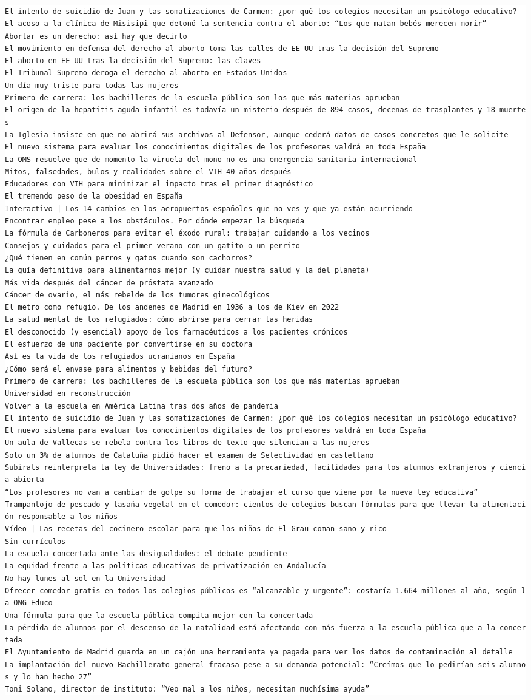     El intento de suicidio de Juan y las somatizaciones de Carmen: ¿por qué los colegios necesitan un psicólogo educativo?
    El acoso a la clínica de Misisipi que detonó la sentencia contra el aborto: “Los que matan bebés merecen morir”
    Abortar es un derecho: así hay que decirlo
    El movimiento en defensa del derecho al aborto toma las calles de EE UU tras la decisión del Supremo
    El aborto en EE UU tras la decisión del Supremo: las claves
    El Tribunal Supremo deroga el derecho al aborto en Estados Unidos
    Un día muy triste para todas las mujeres
    Primero de carrera: los bachilleres de la escuela pública son los que más materias aprueban 
    El origen de la hepatitis aguda infantil es todavía un misterio después de 894 casos, decenas de trasplantes y 18 muertes
    La Iglesia insiste en que no abrirá sus archivos al Defensor, aunque cederá datos de casos concretos que le solicite
    El nuevo sistema para evaluar los conocimientos digitales de los profesores valdrá en toda España
    La OMS resuelve que de momento la viruela del mono no es una emergencia sanitaria internacional
    Mitos, falsedades, bulos y realidades sobre el VIH 40 años después
    Educadores con VIH para minimizar el impacto tras el primer diagnóstico
    El tremendo peso de la obesidad en España
    Interactivo | Los 14 cambios en los aeropuertos españoles que no ves y que ya están ocurriendo
    Encontrar empleo pese a los obstáculos. Por dónde empezar la búsqueda
    La fórmula de Carboneros para evitar el éxodo rural: trabajar cuidando a los vecinos 
    Consejos y cuidados para el primer verano con un gatito o un perrito
    ¿Qué tienen en común perros y gatos cuando son cachorros?
    La guía definitiva para alimentarnos mejor (y cuidar nuestra salud y la del planeta)
    Más vida después del cáncer de próstata avanzado 
    Cáncer de ovario, el más rebelde de los tumores ginecológicos
    El metro como refugio. De los andenes de Madrid en 1936 a los de Kiev en 2022
    La salud mental de los refugiados: cómo abrirse para cerrar las heridas
    El desconocido (y esencial) apoyo de los farmacéuticos a los pacientes crónicos
    El esfuerzo de una paciente por convertirse en su doctora
    Así es la vida de los refugiados ucranianos en España
    ¿Cómo será el envase para alimentos y bebidas del futuro?
    Primero de carrera: los bachilleres de la escuela pública son los que más materias aprueban 
    Universidad en reconstrucción 
    Volver a la escuela en América Latina tras dos años de pandemia
    El intento de suicidio de Juan y las somatizaciones de Carmen: ¿por qué los colegios necesitan un psicólogo educativo?
    El nuevo sistema para evaluar los conocimientos digitales de los profesores valdrá en toda España
    Un aula de Vallecas se rebela contra los libros de texto que silencian a las mujeres
    Solo un 3% de alumnos de Cataluña pidió hacer el examen de Selectividad en castellano
    Subirats reinterpreta la ley de Universidades: freno a la precariedad, facilidades para los alumnos extranjeros y ciencia abierta
    “Los profesores no van a cambiar de golpe su forma de trabajar el curso que viene por la nueva ley educativa”
    Trampantojo de pescado y lasaña vegetal en el comedor: cientos de colegios buscan fórmulas para que llevar la alimentación responsable a los niños
    Vídeo | Las recetas del cocinero escolar para que los niños de El Grau coman sano y rico 
    Sin currículos
    La escuela concertada ante las desigualdades: el debate pendiente
    La equidad frente a las políticas educativas de privatización en Andalucía
    No hay lunes al sol en la Universidad
    Ofrecer comedor gratis en todos los colegios públicos es “alcanzable y urgente”: costaría 1.664 millones al año, según la ONG Educo  
    Una fórmula para que la escuela pública compita mejor con la concertada
    La pérdida de alumnos por el descenso de la natalidad está afectando con más fuerza a la escuela pública que a la concertada
    El Ayuntamiento de Madrid guarda en un cajón una herramienta ya pagada para ver los datos de contaminación al detalle 
    La implantación del nuevo Bachillerato general fracasa pese a su demanda potencial: “Creímos que lo pedirían seis alumnos y lo han hecho 27”
    Toni Solano, director de instituto: “Veo mal a los niños, necesitan muchísima ayuda”